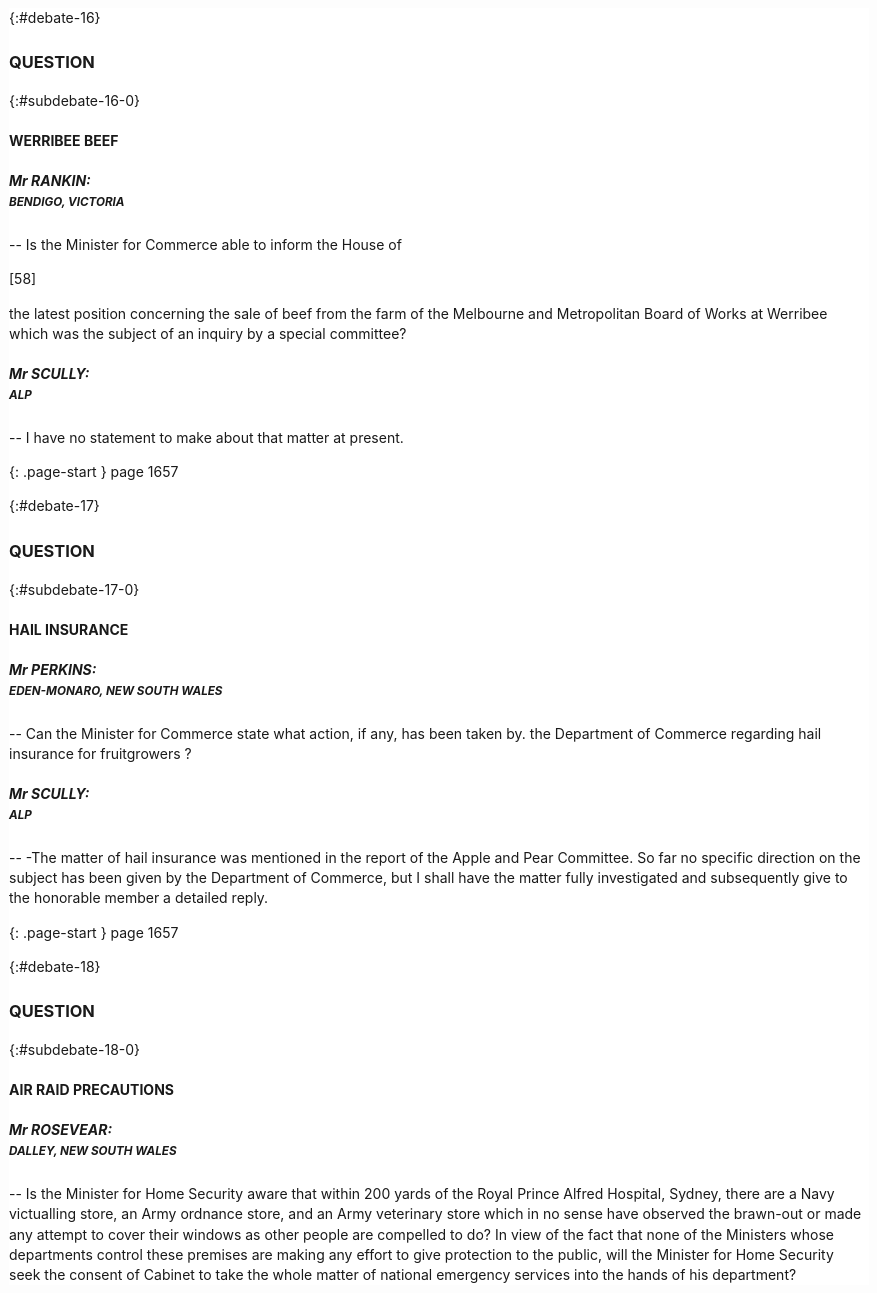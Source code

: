 {:#debate-16}
### QUESTION

{:#subdebate-16-0}
#### WERRIBEE BEEF

##### Mr RANKIN:<br><small class="text-muted">BENDIGO, VICTORIA</small>

-- Is the Minister for  Commerce  able to inform the House of 

[58] 

the latest position concerning the sale of beef from the farm of the Melbourne and Metropolitan Board of Works at Werribee which was the subject of an inquiry by a special committee? 

##### Mr SCULLY:<br><small class="text-muted">ALP</small>

-- I have no statement to make about that matter at present. 

{: .page-start }
page 1657

{:#debate-17}
### QUESTION

{:#subdebate-17-0}
#### HAIL INSURANCE

##### Mr PERKINS:<br><small class="text-muted">EDEN-MONARO, NEW SOUTH WALES</small>

-- Can the Minister for Commerce state what action, if any, has been taken by. the Department of Commerce regarding hail insurance for fruitgrowers ? 

##### Mr SCULLY:<br><small class="text-muted">ALP</small>

-- -The matter of hail insurance was mentioned in the report of the Apple and Pear Committee. So far no specific direction on the subject has been given by the Department of Commerce, but I shall have the matter fully investigated and subsequently give to the honorable member a detailed reply. 

{: .page-start }
page 1657

{:#debate-18}
### QUESTION

{:#subdebate-18-0}
#### AIR RAID PRECAUTIONS

##### Mr ROSEVEAR:<br><small class="text-muted">DALLEY, NEW SOUTH WALES</small>

-- Is the Minister for Home Security aware that within 200 yards of the Royal Prince Alfred Hospital, Sydney, there are a Navy victualling store, an Army ordnance store, and an Army veterinary store which in no sense have observed the brawn-out or made any attempt to cover their windows as other people are compelled to do? In view of the fact that none of the Ministers whose departments control these premises are making any effort to give protection to the public, will the Minister for Home Security seek the consent of Cabinet to take the whole matter of national emergency services into the hands of his department? 
